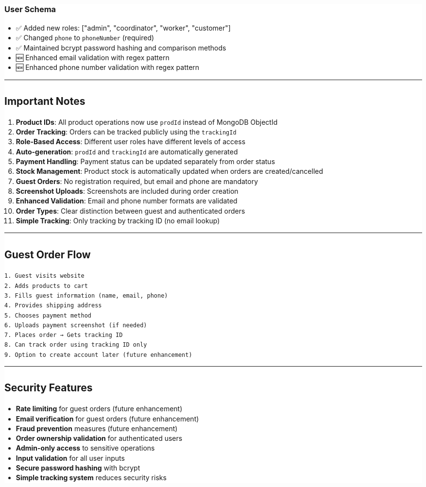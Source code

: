### User Schema

- ✅ Added new roles: ["admin", "coordinator", "worker", "customer"]
- ✅ Changed `phone` to `phoneNumber` (required)
- ✅ Maintained bcrypt password hashing and comparison methods
- 🆕 Enhanced email validation with regex pattern
- 🆕 Enhanced phone number validation with regex pattern

---

## Important Notes

1. **Product IDs**: All product operations now use `prodId` instead of MongoDB ObjectId
2. **Order Tracking**: Orders can be tracked publicly using the `trackingId`
3. **Role-Based Access**: Different user roles have different levels of access
4. **Auto-generation**: `prodId` and `trackingId` are automatically generated
5. **Payment Handling**: Payment status can be updated separately from order status
6. **Stock Management**: Product stock is automatically updated when orders are created/cancelled
7. **Guest Orders**: No registration required, but email and phone are mandatory
8. **Screenshot Uploads**: Screenshots are included during order creation
9. **Enhanced Validation**: Email and phone number formats are validated
10. **Order Types**: Clear distinction between guest and authenticated orders
11. **Simple Tracking**: Only tracking by tracking ID (no email lookup)

---

## Guest Order Flow

```
1. Guest visits website
2. Adds products to cart
3. Fills guest information (name, email, phone)
4. Provides shipping address
5. Chooses payment method
6. Uploads payment screenshot (if needed)
7. Places order → Gets tracking ID
8. Can track order using tracking ID only
9. Option to create account later (future enhancement)
```

---

## Security Features

- **Rate limiting** for guest orders (future enhancement)
- **Email verification** for guest orders (future enhancement)
- **Fraud prevention** measures (future enhancement)
- **Order ownership validation** for authenticated users
- **Admin-only access** to sensitive operations
- **Input validation** for all user inputs
- **Secure password hashing** with bcrypt
- **Simple tracking system** reduces security risks
